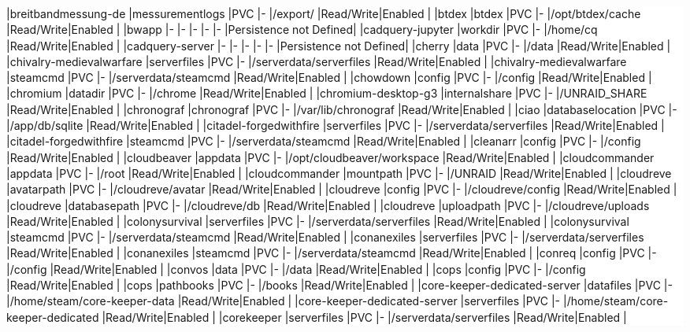 |breitbandmessung-de            |messurementlogs            |PVC     |-                |/export/                                         |Read/Write|Enabled                |
|btdex                          |btdex                      |PVC     |-                |/opt/btdex/cache                                 |Read/Write|Enabled                |
|bwapp                          |-                          |-       |-                |-                                                |-         |Persistence not Defined|
|cadquery-jupyter               |workdir                    |PVC     |-                |/home/cq                                         |Read/Write|Enabled                |
|cadquery-server                |-                          |-       |-                |-                                                |-         |Persistence not Defined|
|cherry                         |data                       |PVC     |-                |/data                                            |Read/Write|Enabled                |
|chivalry-medievalwarfare       |serverfiles                |PVC     |-                |/serverdata/serverfiles                          |Read/Write|Enabled                |
|chivalry-medievalwarfare       |steamcmd                   |PVC     |-                |/serverdata/steamcmd                             |Read/Write|Enabled                |
|chowdown                       |config                     |PVC     |-                |/config                                          |Read/Write|Enabled                |
|chromium                       |datadir                    |PVC     |-                |/chrome                                          |Read/Write|Enabled                |
|chromium-desktop-g3            |internalshare              |PVC     |-                |/UNRAID_SHARE                                    |Read/Write|Enabled                |
|chronograf                     |chronograf                 |PVC     |-                |/var/lib/chronograf                              |Read/Write|Enabled                |
|ciao                           |databaselocation           |PVC     |-                |/app/db/sqlite                                   |Read/Write|Enabled                |
|citadel-forgedwithfire         |serverfiles                |PVC     |-                |/serverdata/serverfiles                          |Read/Write|Enabled                |
|citadel-forgedwithfire         |steamcmd                   |PVC     |-                |/serverdata/steamcmd                             |Read/Write|Enabled                |
|cleanarr                       |config                     |PVC     |-                |/config                                          |Read/Write|Enabled                |
|cloudbeaver                    |appdata                    |PVC     |-                |/opt/cloudbeaver/workspace                       |Read/Write|Enabled                |
|cloudcommander                 |appdata                    |PVC     |-                |/root                                            |Read/Write|Enabled                |
|cloudcommander                 |mountpath                  |PVC     |-                |/UNRAID                                          |Read/Write|Enabled                |
|cloudreve                      |avatarpath                 |PVC     |-                |/cloudreve/avatar                                |Read/Write|Enabled                |
|cloudreve                      |config                     |PVC     |-                |/cloudreve/config                                |Read/Write|Enabled                |
|cloudreve                      |databasepath               |PVC     |-                |/cloudreve/db                                    |Read/Write|Enabled                |
|cloudreve                      |uploadpath                 |PVC     |-                |/cloudreve/uploads                               |Read/Write|Enabled                |
|colonysurvival                 |serverfiles                |PVC     |-                |/serverdata/serverfiles                          |Read/Write|Enabled                |
|colonysurvival                 |steamcmd                   |PVC     |-                |/serverdata/steamcmd                             |Read/Write|Enabled                |
|conanexiles                    |serverfiles                |PVC     |-                |/serverdata/serverfiles                          |Read/Write|Enabled                |
|conanexiles                    |steamcmd                   |PVC     |-                |/serverdata/steamcmd                             |Read/Write|Enabled                |
|conreq                         |config                     |PVC     |-                |/config                                          |Read/Write|Enabled                |
|convos                         |data                       |PVC     |-                |/data                                            |Read/Write|Enabled                |
|cops                           |config                     |PVC     |-                |/config                                          |Read/Write|Enabled                |
|cops                           |pathbooks                  |PVC     |-                |/books                                           |Read/Write|Enabled                |
|core-keeper-dedicated-server   |datafiles                  |PVC     |-                |/home/steam/core-keeper-data                     |Read/Write|Enabled                |
|core-keeper-dedicated-server   |serverfiles                |PVC     |-                |/home/steam/core-keeper-dedicated                |Read/Write|Enabled                |
|corekeeper                     |serverfiles                |PVC     |-                |/serverdata/serverfiles                          |Read/Write|Enabled                |